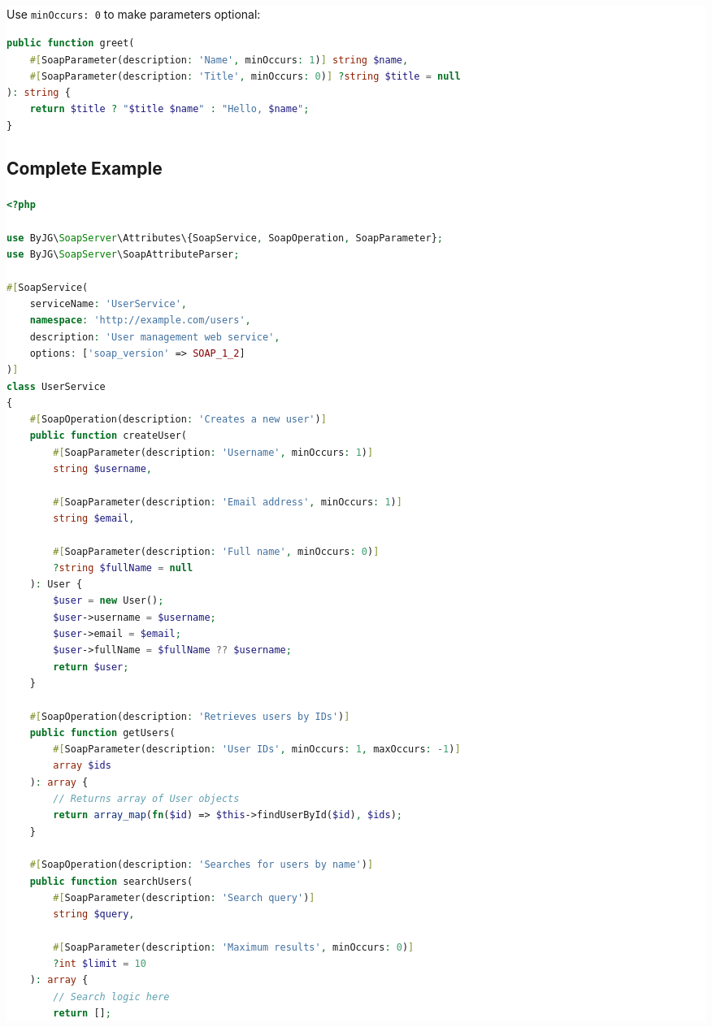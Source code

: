 Use `minOccurs: 0` to make parameters optional:

```php
public function greet(
    #[SoapParameter(description: 'Name', minOccurs: 1)] string $name,
    #[SoapParameter(description: 'Title', minOccurs: 0)] ?string $title = null
): string {
    return $title ? "$title $name" : "Hello, $name";
}
```

## Complete Example

```php
<?php

use ByJG\SoapServer\Attributes\{SoapService, SoapOperation, SoapParameter};
use ByJG\SoapServer\SoapAttributeParser;

#[SoapService(
    serviceName: 'UserService',
    namespace: 'http://example.com/users',
    description: 'User management web service',
    options: ['soap_version' => SOAP_1_2]
)]
class UserService
{
    #[SoapOperation(description: 'Creates a new user')]
    public function createUser(
        #[SoapParameter(description: 'Username', minOccurs: 1)]
        string $username,

        #[SoapParameter(description: 'Email address', minOccurs: 1)]
        string $email,

        #[SoapParameter(description: 'Full name', minOccurs: 0)]
        ?string $fullName = null
    ): User {
        $user = new User();
        $user->username = $username;
        $user->email = $email;
        $user->fullName = $fullName ?? $username;
        return $user;
    }

    #[SoapOperation(description: 'Retrieves users by IDs')]
    public function getUsers(
        #[SoapParameter(description: 'User IDs', minOccurs: 1, maxOccurs: -1)]
        array $ids
    ): array {
        // Returns array of User objects
        return array_map(fn($id) => $this->findUserById($id), $ids);
    }

    #[SoapOperation(description: 'Searches for users by name')]
    public function searchUsers(
        #[SoapParameter(description: 'Search query')]
        string $query,

        #[SoapParameter(description: 'Maximum results', minOccurs: 0)]
        ?int $limit = 10
    ): array {
        // Search logic here
        return [];
```